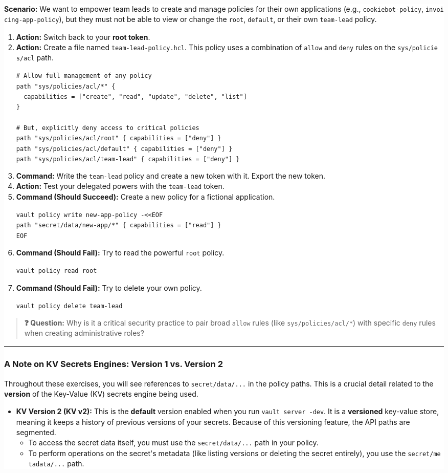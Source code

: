 **Scenario:** We want to empower team leads to create and manage policies for their own applications (e.g., `cookiebot-policy`, `invoicing-app-policy`), but they must not be able to view or change the `root`, `default`, or their own `team-lead` policy.

1.  **Action:** Switch back to your **root token**.
2.  **Action:** Create a file named `team-lead-policy.hcl`. 
This policy uses a combination of `allow` and `deny` rules on the `sys/policies/acl` path.
    ```hcl
    # Allow full management of any policy
    path "sys/policies/acl/*" {
      capabilities = ["create", "read", "update", "delete", "list"]
    }

    # But, explicitly deny access to critical policies
    path "sys/policies/acl/root" { capabilities = ["deny"] }
    path "sys/policies/acl/default" { capabilities = ["deny"] }
    path "sys/policies/acl/team-lead" { capabilities = ["deny"] }
    ```
3.  **Command:** Write the `team-lead` policy and create a new token with it. Export the new token.
4.  **Action:** Test your delegated powers with the `team-lead` token.
5.  **Command (Should Succeed):** Create a new policy for a fictional application.
    ```shell
    vault policy write new-app-policy -<<EOF
    path "secret/data/new-app/*" { capabilities = ["read"] }
    EOF
    ```
6.  **Command (Should Fail):** Try to read the powerful `root` policy.
    ```shell
    vault policy read root
    ```
7.  **Command (Should Fail):** Try to delete your own policy.
    ```shell
    vault policy delete team-lead
    ```

> **❓ Question:** Why is it a critical security practice to pair broad `allow` rules (like `sys/policies/acl/*`) with specific `deny` rules when creating administrative roles? 

-----

### **A Note on KV Secrets Engines: Version 1 vs. Version 2**

Throughout these exercises, you will see references to `secret/data/...` in the policy paths. This is a crucial detail related to the **version** of the Key-Value (KV) secrets engine being used.

- **KV Version 2 (KV v2):** This is the **default** version enabled when you run `vault server -dev`. It is a **versioned** key-value store, meaning it keeps a history of previous versions of your secrets. Because of this versioning feature, the API paths are segmented.
    - To access the secret data itself, you must use the `secret/data/...` path in your policy.
    - To perform operations on the secret's metadata (like listing versions or deleting the secret entirely), you use the `secret/metadata/...` path.
